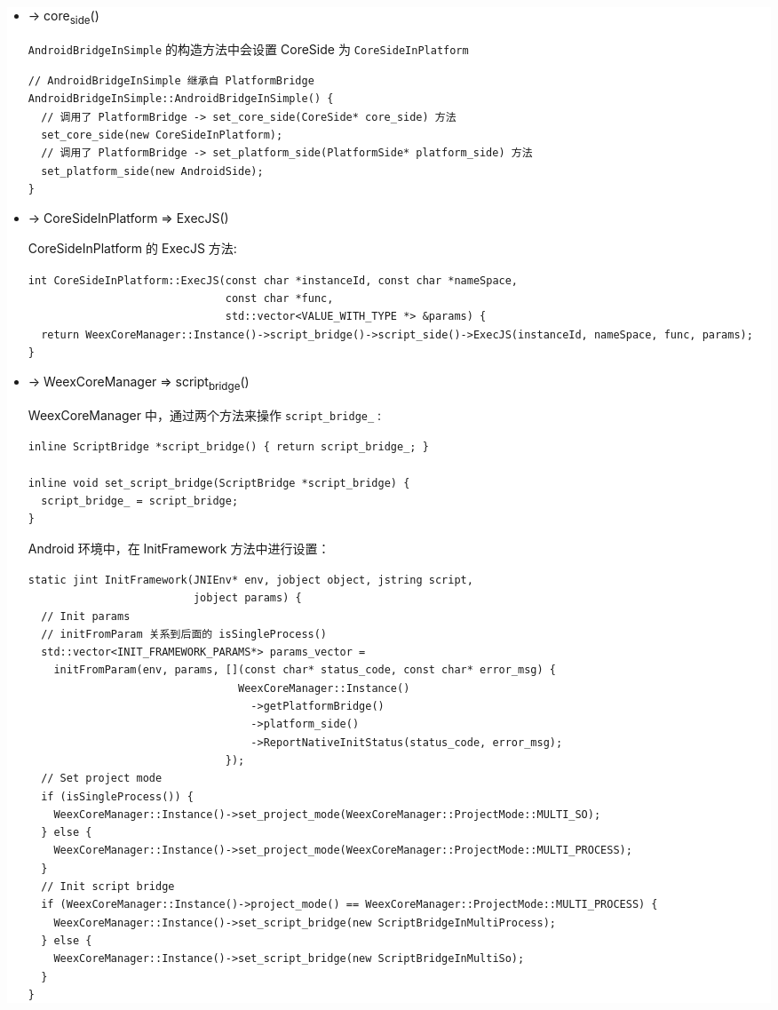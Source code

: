 -   -> core<sub>side</sub>()

    `AndroidBridgeInSimple` 的构造方法中会设置 CoreSide 为 `CoreSideInPlatform`
    
        // AndroidBridgeInSimple 继承自 PlatformBridge
        AndroidBridgeInSimple::AndroidBridgeInSimple() {
          // 调用了 PlatformBridge -> set_core_side(CoreSide* core_side) 方法
          set_core_side(new CoreSideInPlatform);
          // 调用了 PlatformBridge -> set_platform_side(PlatformSide* platform_side) 方法
          set_platform_side(new AndroidSide);
        }

-   -> CoreSideInPlatform => ExecJS()

    CoreSideInPlatform 的 ExecJS 方法:
    
        int CoreSideInPlatform::ExecJS(const char *instanceId, const char *nameSpace,
                                       const char *func,
                                       std::vector<VALUE_WITH_TYPE *> &params) {
          return WeexCoreManager::Instance()->script_bridge()->script_side()->ExecJS(instanceId, nameSpace, func, params);
        }

-   -> WeexCoreManager => script<sub>bridge</sub>()

    WeexCoreManager 中，通过两个方法来操作 `script_bridge_` :
    
        inline ScriptBridge *script_bridge() { return script_bridge_; }
        
        inline void set_script_bridge(ScriptBridge *script_bridge) {
          script_bridge_ = script_bridge;
        }
    
    Android 环境中，在 InitFramework 方法中进行设置：
    
        static jint InitFramework(JNIEnv* env, jobject object, jstring script,
                                  jobject params) {
          // Init params
          // initFromParam 关系到后面的 isSingleProcess()
          std::vector<INIT_FRAMEWORK_PARAMS*> params_vector =
            initFromParam(env, params, [](const char* status_code, const char* error_msg) {
                                         WeexCoreManager::Instance()
                                           ->getPlatformBridge()
                                           ->platform_side()
                                           ->ReportNativeInitStatus(status_code, error_msg);
                                       });
          // Set project mode
          if (isSingleProcess()) {
            WeexCoreManager::Instance()->set_project_mode(WeexCoreManager::ProjectMode::MULTI_SO);
          } else {
            WeexCoreManager::Instance()->set_project_mode(WeexCoreManager::ProjectMode::MULTI_PROCESS);
          }
          // Init script bridge
          if (WeexCoreManager::Instance()->project_mode() == WeexCoreManager::ProjectMode::MULTI_PROCESS) {
            WeexCoreManager::Instance()->set_script_bridge(new ScriptBridgeInMultiProcess);
          } else {
            WeexCoreManager::Instance()->set_script_bridge(new ScriptBridgeInMultiSo);
          }
        }
    